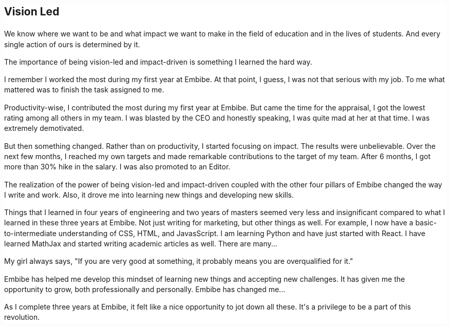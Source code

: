 ## Vision Led
We know where we want to be and what impact we want to make in the field of education and in the lives of students. And every single action of ours is determined by it.

The importance of being vision-led and impact-driven is something I learned the hard way. 

I remember I worked the most during my first year at Embibe. At that point, I guess, I was not that serious with my job. To me what mattered was to finish the task assigned to me.

Productivity-wise, I contributed the most during my first year at Embibe. But came the time for the appraisal, I got the lowest rating among all others in my team. I was blasted by the CEO and honestly speaking, I was quite mad at her at that time. I was extremely demotivated. 

But then something changed. Rather than on productivity, I started focusing on impact. The results were unbelievable. Over the next few months, I reached my own targets and made remarkable contributions to the target of my team. After 6 months, I got more than 30% hike in the salary. I was also promoted to an Editor. 

The realization of the power of being vision-led and impact-driven coupled with the other four pillars of Embibe changed the way I write and work. Also, it drove me into learning new things and developing new skills. 

Things that I learned in four years of engineering and two years of masters seemed very less and insignificant compared to what I learned in these three years at Embibe. Not just writing for marketing, but other things as well. For example, I now have a basic-to-intermediate understanding of CSS, HTML, and JavasScript. I am learning Python and have just started with React. I have learned MathJax and started writing academic articles as well. There are many...

My girl always says, "If you are very good at something, it probably means you are overqualified for it."

Embibe has helped me develop this mindset of learning new things and accepting new challenges. It has given me the opportunity to grow, both professionally and personally. Embibe has changed me...

As I complete three years at Embibe, it felt like a nice opportunity to jot down all these. It's a privilege to be a part of this revolution.

